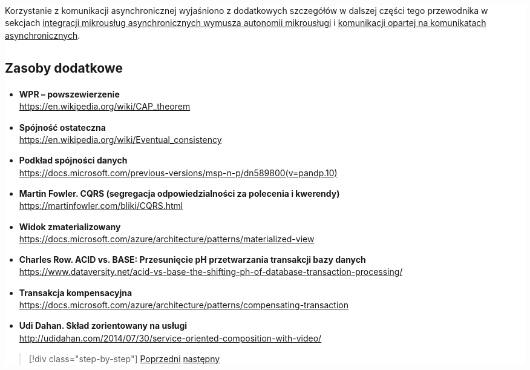 Korzystanie z komunikacji asynchronicznej wyjaśniono z dodatkowych szczegółów w dalszej części tego przewodnika w sekcjach [integracji mikrousług asynchronicznych wymusza autonomii mikrousługi](communication-in-microservice-architecture.md#asynchronous-microservice-integration-enforces-microservices-autonomy) i [komunikacji opartej na komunikatach asynchronicznych](asynchronous-message-based-communication.md).

## <a name="additional-resources"></a>Zasoby dodatkowe

- **WPR – powszewierzenie** \
  <https://en.wikipedia.org/wiki/CAP_theorem>

- **Spójność ostateczna** \
  <https://en.wikipedia.org/wiki/Eventual_consistency>

- **Podkład spójności danych** \
  <https://docs.microsoft.com/previous-versions/msp-n-p/dn589800(v=pandp.10)>

- **Martin Fowler. CQRS (segregacja odpowiedzialności za polecenia i kwerendy)** \
  <https://martinfowler.com/bliki/CQRS.html>

- **Widok zmaterializowany** \
  <https://docs.microsoft.com/azure/architecture/patterns/materialized-view>

- **Charles Row. ACID vs. BASE: Przesunięcie pH przetwarzania transakcji bazy danych** \
  <https://www.dataversity.net/acid-vs-base-the-shifting-ph-of-database-transaction-processing/>

- **Transakcja kompensacyjna** \
  <https://docs.microsoft.com/azure/architecture/patterns/compensating-transaction>

- **Udi Dahan. Skład zorientowany na usługi** \
  <http://udidahan.com/2014/07/30/service-oriented-composition-with-video/>

>[!div class="step-by-step"]
>[Poprzedni](logical-versus-physical-architecture.md)
>[następny](identify-microservice-domain-model-boundaries.md)
